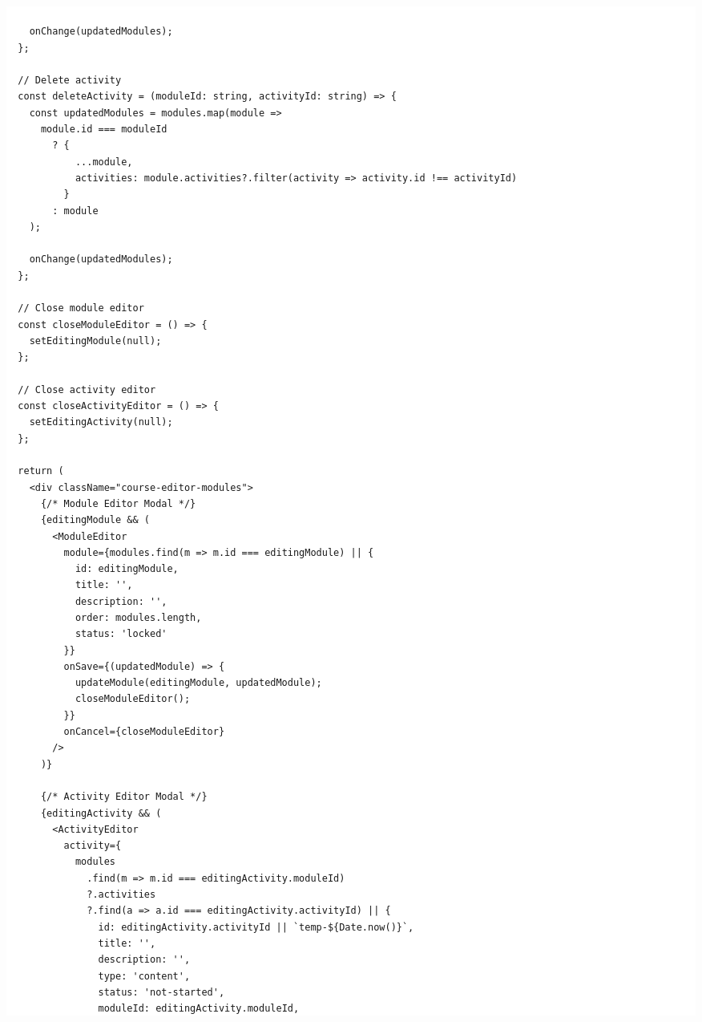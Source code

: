 ```tsx

    onChange(updatedModules);
  };

  // Delete activity
  const deleteActivity = (moduleId: string, activityId: string) => {
    const updatedModules = modules.map(module =>
      module.id === moduleId
        ? {
            ...module,
            activities: module.activities?.filter(activity => activity.id !== activityId)
          }
        : module
    );

    onChange(updatedModules);
  };

  // Close module editor
  const closeModuleEditor = () => {
    setEditingModule(null);
  };

  // Close activity editor
  const closeActivityEditor = () => {
    setEditingActivity(null);
  };

  return (
    <div className="course-editor-modules">
      {/* Module Editor Modal */}
      {editingModule && (
        <ModuleEditor
          module={modules.find(m => m.id === editingModule) || {
            id: editingModule,
            title: '',
            description: '',
            order: modules.length,
            status: 'locked'
          }}
          onSave={(updatedModule) => {
            updateModule(editingModule, updatedModule);
            closeModuleEditor();
          }}
          onCancel={closeModuleEditor}
        />
      )}

      {/* Activity Editor Modal */}
      {editingActivity && (
        <ActivityEditor
          activity={
            modules
              .find(m => m.id === editingActivity.moduleId)
              ?.activities
              ?.find(a => a.id === editingActivity.activityId) || {
                id: editingActivity.activityId || `temp-${Date.now()}`,
                title: '',
                description: '',
                type: 'content',
                status: 'not-started',
                moduleId: editingActivity.moduleId,
```